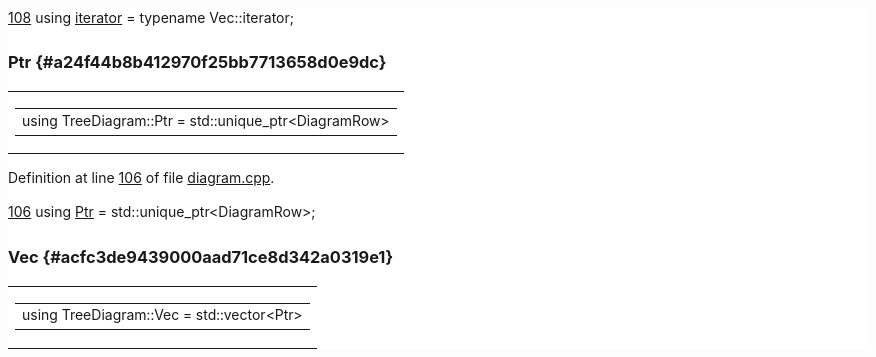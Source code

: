 <div class="doxyCodeLine"><span class="doxyLineNumber"><a href="#a8782f25da29e8a967b2f9620c8fe4d03">108</a></span><span class="doxyLineContent"><span class="doxyHighlight">    </span><span class="doxyHighlightKeyword">using </span><span class="doxyHighlight"><a href="#a8782f25da29e8a967b2f9620c8fe4d03">iterator</a> = </span><span class="doxyHighlightKeyword">typename</span><span class="doxyHighlight"> Vec::iterator;</span></span></div>

</div>

</div>
</div>

### Ptr {#a24f44b8b412970f25bb7713658d0e9dc}

<div class="doxyMemberItem">
<div class="doxyMemberProto">
<table class="doxyMemberLabels">
<tr class="doxyMemberLabels">
<td class="doxyMemberLabelsLeft">
<table class="doxyMemberName">
<tr>
<td class="doxyMemberName">using TreeDiagram::Ptr =  std::unique_ptr&lt;DiagramRow&gt;</td>
</tr>
</table>
</td>
</tr>
</table>
</div>
<div class="doxyMemberDoc">


<p>Definition at line <a href="/web-doxygen/docs/api/files/src/diagram-cpp/#l00106">106</a> of file <a href="/web-doxygen/docs/api/files/src/diagram-cpp">diagram.cpp</a>.</p>

<div class="doxyProgramListing">

<div class="doxyCodeLine"><span class="doxyLineNumber"><a href="#a24f44b8b412970f25bb7713658d0e9dc">106</a></span><span class="doxyLineContent"><span class="doxyHighlight">    </span><span class="doxyHighlightKeyword">using </span><span class="doxyHighlight"><a href="#a24f44b8b412970f25bb7713658d0e9dc">Ptr</a> = std::unique_ptr&lt;DiagramRow&gt;;</span></span></div>

</div>

</div>
</div>

### Vec {#acfc3de9439000aad71ce8d342a0319e1}

<div class="doxyMemberItem">
<div class="doxyMemberProto">
<table class="doxyMemberLabels">
<tr class="doxyMemberLabels">
<td class="doxyMemberLabelsLeft">
<table class="doxyMemberName">
<tr>
<td class="doxyMemberName">using TreeDiagram::Vec =  std::vector&lt;Ptr&gt;</td>
</tr>
</table>
</td>
</tr>
</table>
</div>
<div class="doxyMemberDoc">
